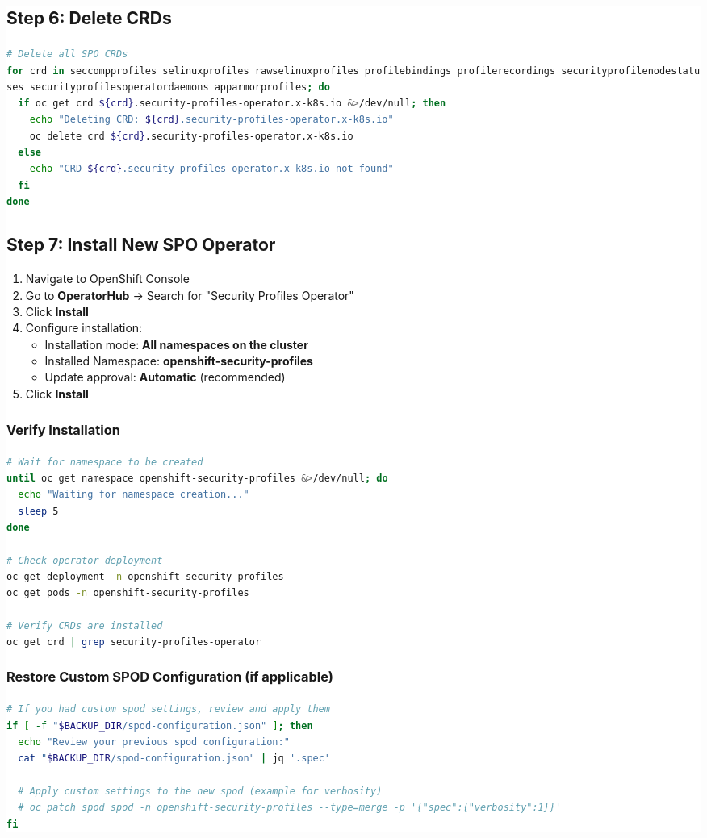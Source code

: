 ## Step 6: Delete CRDs

```bash
# Delete all SPO CRDs
for crd in seccompprofiles selinuxprofiles rawselinuxprofiles profilebindings profilerecordings securityprofilenodestatuses securityprofilesoperatordaemons apparmorprofiles; do
  if oc get crd ${crd}.security-profiles-operator.x-k8s.io &>/dev/null; then
    echo "Deleting CRD: ${crd}.security-profiles-operator.x-k8s.io"
    oc delete crd ${crd}.security-profiles-operator.x-k8s.io
  else
    echo "CRD ${crd}.security-profiles-operator.x-k8s.io not found"
  fi
done
```

## Step 7: Install New SPO Operator

1. Navigate to OpenShift Console
2. Go to **OperatorHub** → Search for "Security Profiles Operator"
3. Click **Install**
4. Configure installation:
   - Installation mode: **All namespaces on the cluster**
   - Installed Namespace: **openshift-security-profiles**
   - Update approval: **Automatic** (recommended)
5. Click **Install**

### Verify Installation
```bash
# Wait for namespace to be created
until oc get namespace openshift-security-profiles &>/dev/null; do
  echo "Waiting for namespace creation..."
  sleep 5
done

# Check operator deployment
oc get deployment -n openshift-security-profiles
oc get pods -n openshift-security-profiles

# Verify CRDs are installed
oc get crd | grep security-profiles-operator
```

### Restore Custom SPOD Configuration (if applicable)
```bash
# If you had custom spod settings, review and apply them
if [ -f "$BACKUP_DIR/spod-configuration.json" ]; then
  echo "Review your previous spod configuration:"
  cat "$BACKUP_DIR/spod-configuration.json" | jq '.spec'
  
  # Apply custom settings to the new spod (example for verbosity)
  # oc patch spod spod -n openshift-security-profiles --type=merge -p '{"spec":{"verbosity":1}}'
fi
```
